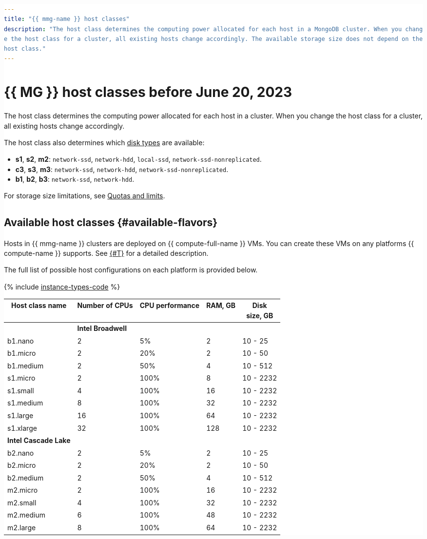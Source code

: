 ```yaml
---
title: "{{ mmg-name }} host classes"
description: "The host class determines the computing power allocated for each host in a MongoDB cluster. When you change the host class for a cluster, all existing hosts change accordingly. The available storage size does not depend on the host class."
---
```


# {{ MG }} host classes before June 20, 2023

The host class determines the computing power allocated for each host in a cluster. When you change the host class for a cluster, all existing hosts change accordingly.


The host class also determines which [disk types](.././storage.md) are available:

* **s1**, **s2**, **m2**: `network-ssd`, `network-hdd`, `local-ssd`, `network-ssd-nonreplicated`.
* **c3**, **s3**, **m3**: `network-ssd`, `network-hdd`, `network-ssd-nonreplicated`.
* **b1**, **b2**, **b3**: `network-ssd`, `network-hdd`.

For storage size limitations, see [Quotas and limits](../limits.md).


## Available host classes {#available-flavors}


Hosts in {{ mmg-name }} clusters are deployed on {{ compute-full-name }} VMs. You can create these VMs on any platforms {{ compute-name }} supports. See [{#T}](../../../compute/concepts/vm-platforms.md) for a detailed description.

The full list of possible host configurations on each platform is provided below.

{% include [instance-types-code](../../../_includes/mdb/instance-types-code-c3-b3.md) %}

| Host class name | Number of CPUs | CPU performance | RAM, GB | Disk <br>size, GB |
|-------------------|----------------|------------------------|---------|----------------------|
|  | **Intel Broadwell** |
| b1.nano | 2 | 5% | 2 | 10 - 25 |
| b1.micro | 2 | 20% | 2 | 10 - 50 |
| b1.medium | 2 | 50% | 4 | 10 - 512 |
| s1.micro | 2 | 100% | 8 | 10 - 2232 |
| s1.small | 4 | 100% | 16 | 10 - 2232 |
| s1.medium | 8 | 100% | 32 | 10 - 2232 |
| s1.large | 16 | 100% | 64 | 10 - 2232 |
| s1.xlarge | 32 | 100% | 128 | 10 - 2232 |
| **Intel Cascade Lake** |
| b2.nano | 2 | 5% | 2 | 10 - 25 |
| b2.micro | 2 | 20% | 2 | 10 - 50 |
| b2.medium | 2 | 50% | 4 | 10 - 512 |
| m2.micro | 2 | 100% | 16 | 10 - 2232 |
| m2.small | 4 | 100% | 32 | 10 - 2232 |
| m2.medium | 6 | 100% | 48 | 10 - 2232 |
| m2.large | 8 | 100% | 64 | 10 - 2232 |